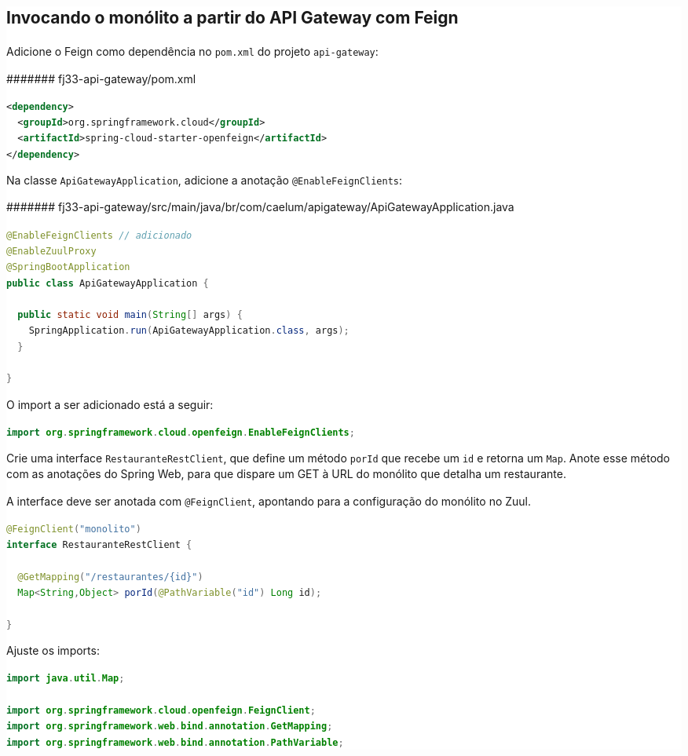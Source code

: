 ## Invocando o monólito a partir do API Gateway com Feign

Adicione o Feign como dependência no `pom.xml` do projeto `api-gateway`:

####### fj33-api-gateway/pom.xml

```xml
<dependency>
  <groupId>org.springframework.cloud</groupId>
  <artifactId>spring-cloud-starter-openfeign</artifactId>
</dependency>
```

Na classe `ApiGatewayApplication`, adicione a anotação `@EnableFeignClients`:

####### fj33-api-gateway/src/main/java/br/com/caelum/apigateway/ApiGatewayApplication.java

```java
@EnableFeignClients // adicionado
@EnableZuulProxy
@SpringBootApplication
public class ApiGatewayApplication {

  public static void main(String[] args) {
    SpringApplication.run(ApiGatewayApplication.class, args);
  }

}
```

O import a ser adicionado está a seguir:

```java
import org.springframework.cloud.openfeign.EnableFeignClients;
```

Crie uma interface `RestauranteRestClient`, que define um método `porId` que recebe um `id` e retorna um `Map`. Anote esse método com as anotações do Spring Web, para que dispare um GET à URL do monólito que detalha um restaurante.

A interface deve ser anotada com `@FeignClient`, apontando para a configuração do monólito no Zuul. 

```java
@FeignClient("monolito")
interface RestauranteRestClient {

  @GetMapping("/restaurantes/{id}")
  Map<String,Object> porId(@PathVariable("id") Long id);

}
```

Ajuste os imports:

```java
import java.util.Map;

import org.springframework.cloud.openfeign.FeignClient;
import org.springframework.web.bind.annotation.GetMapping;
import org.springframework.web.bind.annotation.PathVariable;
```
